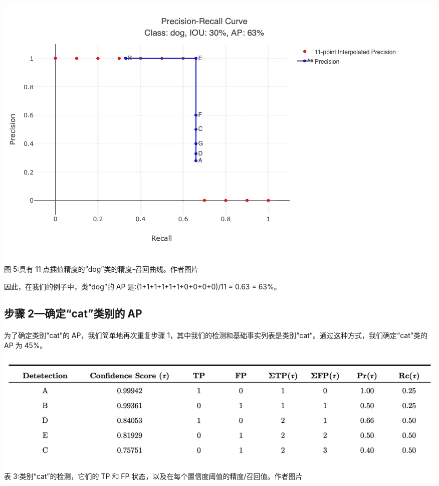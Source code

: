 ![](img/5a05c3c304fdccccfb7cd0751fd43284.png)

图 5:具有 11 点插值精度的“dog”类的精度-召回曲线。作者图片

因此，在我们的例子中，类“dog”的 AP 是:(1+1+1+1+1+1+0+0+0+0)/11 = 0.63 = 63%。

## 步骤 2—确定“cat”类别的 AP

为了确定类别“cat”的 AP，我们简单地再次重复步骤 1，其中我们的检测和基础事实列表是类别“cat”。通过这种方式，我们确定“cat”类的 AP 为 45%。

![](img/ab8f63f1544b4a6d2383f38bf4280baa.png)

表 3:类别“cat”的检测，它们的 TP 和 FP 状态，以及在每个置信度阈值的精度/召回值。作者图片
